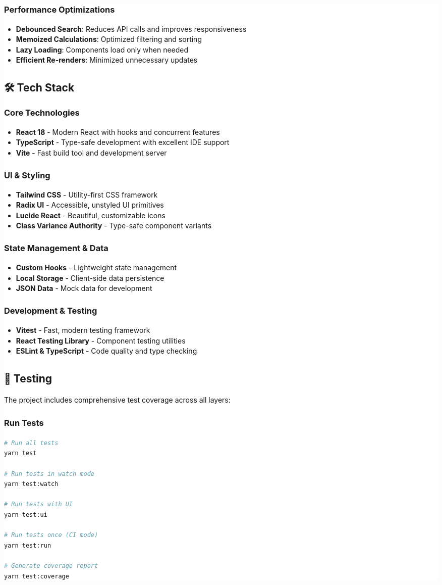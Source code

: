 ### Performance Optimizations
- **Debounced Search**: Reduces API calls and improves responsiveness
- **Memoized Calculations**: Optimized filtering and sorting
- **Lazy Loading**: Components load only when needed
- **Efficient Re-renders**: Minimized unnecessary updates

## 🛠 Tech Stack

### Core Technologies
- **React 18** - Modern React with hooks and concurrent features
- **TypeScript** - Type-safe development with excellent IDE support
- **Vite** - Fast build tool and development server

### UI & Styling
- **Tailwind CSS** - Utility-first CSS framework
- **Radix UI** - Accessible, unstyled UI primitives
- **Lucide React** - Beautiful, customizable icons
- **Class Variance Authority** - Type-safe component variants

### State Management & Data
- **Custom Hooks** - Lightweight state management
- **Local Storage** - Client-side data persistence
- **JSON Data** - Mock data for development

### Development & Testing
- **Vitest** - Fast, modern testing framework
- **React Testing Library** - Component testing utilities
- **ESLint & TypeScript** - Code quality and type checking

## 🧪 Testing

The project includes comprehensive test coverage across all layers:

### Run Tests
```bash
# Run all tests
yarn test

# Run tests in watch mode
yarn test:watch

# Run tests with UI
yarn test:ui

# Run tests once (CI mode)
yarn test:run

# Generate coverage report
yarn test:coverage
```
